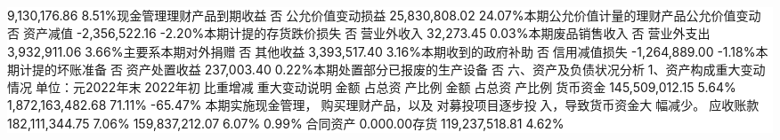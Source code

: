 9,130,176.86
8.51%现金管理理财产品到期收益
否
公允价值变动损益
25,830,808.02
24.07%本期公允价值计量的理财产品公允价值变动
否
资产减值
-2,356,522.16
-2.20%本期计提的存货跌价损失
否
营业外收入
32,273.45
0.03%本期废品销售收入
否
营业外支出
3,932,911.06
3.66%主要系本期对外捐赠
否
其他收益
3,393,517.40
3.16%本期收到的政府补助
否
信用减值损失
-1,264,889.00
-1.18%本期计提的坏账准备
否
资产处置收益
237,003.40
0.22%本期处置部分已报废的生产设备
否
六、资产及负债状况分析
1、资产构成重大变动情况
单位：元2022年末
2022年初
比重增减
重大变动说明
金额
占总资
产比例
金额
占总资
产比例
货币资金
145,509,012.15
5.64%
1,872,163,482.68
71.11%
-65.47%
本期实施现金管理，
购买理财产品，以及
对募投项目逐步投
入，导致货币资金大
幅减少。
应收账款
182,111,344.75
7.06%
159,837,212.07
6.07%
0.99%
合同资产
0.000.00存货
119,237,518.81
4.62%